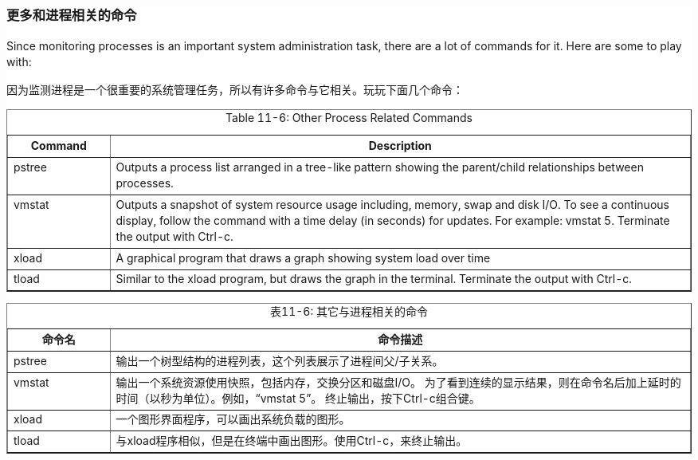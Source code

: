 ### 更多和进程相关的命令

Since monitoring processes is an important system administration task, there are a lot of
commands for it. Here are some to play with:

因为监测进程是一个很重要的系统管理任务，所以有许多命令与它相关。玩玩下面几个命令：

<p>
<table class="multi" cellpadding="10" border="1" width="%100">
<caption class="cap">Table 11-6: Other Process Related Commands</caption>
<tr>
<th class="title">Command </th>
<th class="title">Description</th>
</tr>
<tr>
<td valign="top" width="15%">pstree </td>
<td valign="top">Outputs a process list arranged in a tree-like pattern showing the
parent/child relationships between processes.</td>
</tr>
<tr>
<td valign="top">vmstat</td>
<td valign="top">Outputs a snapshot of system resource usage including, memory,
swap and disk I/O. To see a continuous display, follow the
command with a time delay (in seconds) for updates. For example:
vmstat 5. Terminate the output with Ctrl-c.</td>
</tr>
<tr>
<td valign="top">xload</td>
<td valign="top">A graphical program that draws a graph showing system load over
time</td>
</tr>
<tr>
<td valign="top">tload</td>
<td valign="top">Similar to the xload program, but draws the graph in the terminal.
Terminate the output with Ctrl-c.</td>
</tr>
</table>
</p>


<p>
<table class="multi" cellpadding="10" border="1" width="%100">
<caption class="cap">表11-6: 其它与进程相关的命令</caption>
<tr>
<th class="title">命令名</th>
<th class="title">命令描述</th>
</tr>
<tr>
<td valign="top" width="15%">pstree </td>
<td valign="top">输出一个树型结构的进程列表，这个列表展示了进程间父/子关系。</td>
</tr>
<tr>
<td valign="top">vmstat</td>
<td valign="top">输出一个系统资源使用快照，包括内存，交换分区和磁盘I/O。
为了看到连续的显示结果，则在命令名后加上延时的时间（以秒为单位）。例如，“vmstat 5”。
终止输出，按下Ctrl-c组合键。</td>
</tr>
<tr>
<td valign="top">xload</td>
<td valign="top">一个图形界面程序，可以画出系统负载的图形。</td>
</tr>
<tr>
<td valign="top">tload</td>
<td valign="top">与xload程序相似，但是在终端中画出图形。使用Ctrl-c，来终止输出。</td>
</tr>